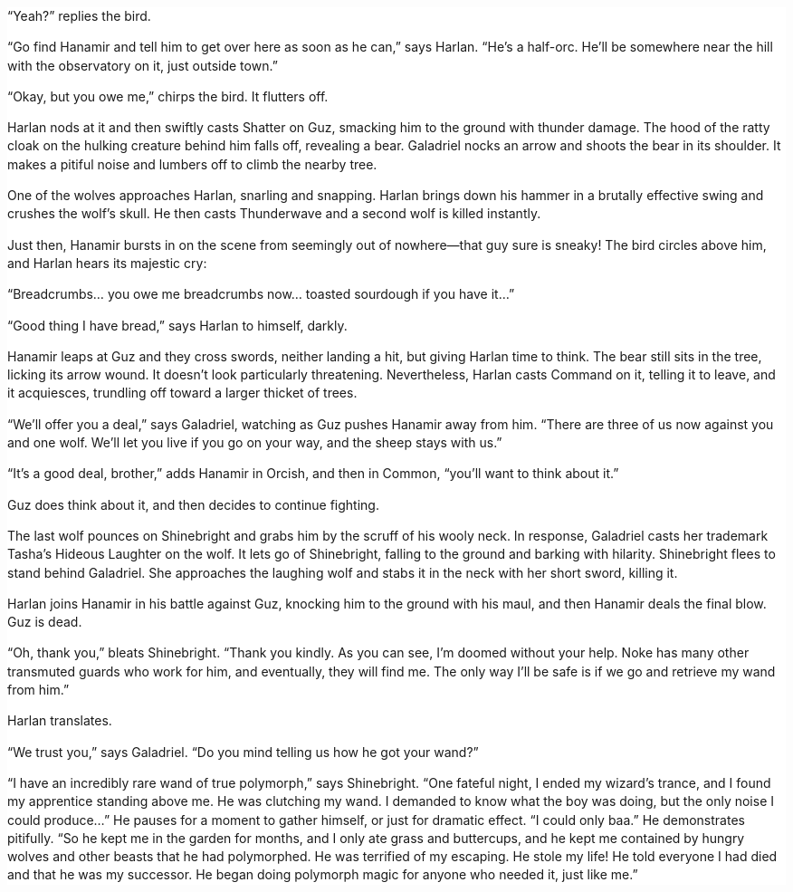 “Yeah?” replies the bird.

“Go find Hanamir and tell him to get over here as soon as he can,” says Harlan. “He’s a half-orc. He’ll be somewhere near the hill with the observatory on it, just outside town.”

“Okay, but you owe me,” chirps the bird. It flutters off.

Harlan nods at it and then swiftly casts Shatter on Guz, smacking him to the ground with thunder damage. The hood of the ratty cloak on the hulking creature behind him falls off, revealing a bear. Galadriel nocks an arrow and shoots the bear in its shoulder. It makes a pitiful noise and lumbers off to climb the nearby tree.

One of the wolves approaches Harlan, snarling and snapping. Harlan brings down his hammer in a brutally effective swing and crushes the wolf’s skull. He then casts Thunderwave and a second wolf is killed instantly. 

Just then, Hanamir bursts in on the scene from seemingly out of nowhere—that guy sure is sneaky! The bird circles above him, and Harlan hears its majestic cry: 

“Breadcrumbs… you owe me breadcrumbs now… toasted sourdough if you have it…” 

“Good thing I have bread,” says Harlan to himself, darkly. 

Hanamir leaps at Guz and they cross swords, neither landing a hit, but giving Harlan time to think. The bear still sits in the tree, licking its arrow wound. It doesn’t look particularly threatening. Nevertheless, Harlan casts Command on it, telling it to leave, and it acquiesces, trundling off toward a larger thicket of trees.

“We’ll offer you a deal,” says Galadriel, watching as Guz pushes Hanamir away from him. “There are three of us now against you and one wolf. We’ll let you live if you go on your way, and the sheep stays with us.”

“It’s a good deal, brother,” adds Hanamir in Orcish, and then in Common, “you’ll want to think about it.”

Guz does think about it, and then decides to continue fighting. 

The last wolf pounces on Shinebright and grabs him by the scruff of his wooly neck. In response, Galadriel casts her trademark Tasha’s Hideous Laughter on the wolf. It lets go of Shinebright, falling to the ground and barking with hilarity. Shinebright flees to stand behind Galadriel. She approaches the laughing wolf and stabs it in the neck with her short sword, killing it.

Harlan joins Hanamir in his battle against Guz, knocking him to the ground with his maul, and then Hanamir deals the final blow. Guz is dead.

“Oh, thank you,” bleats Shinebright. “Thank you kindly. As you can see, I’m doomed without your help. Noke has many other transmuted guards who work for him, and eventually, they will find me. The only way I’ll be safe is if we go and retrieve my wand from him.”

Harlan translates.

“We trust you,” says Galadriel. “Do you mind telling us how he got your wand?”

“I have an incredibly rare wand of true polymorph,” says Shinebright. “One fateful night, I ended my wizard’s trance, and I found my apprentice standing above me. He was clutching my wand. I demanded to know what the boy was doing, but the only noise I could produce…” He pauses for a moment to gather himself, or just for dramatic effect. “I could only baa.” He demonstrates pitifully. “So he kept me in the garden for months, and I only ate grass and buttercups, and he kept me contained by hungry wolves and other beasts that he had polymorphed. He was terrified of my escaping. He stole my life! He told everyone I had died and that he was my successor. He began doing polymorph magic for anyone who needed it, just like me.”
